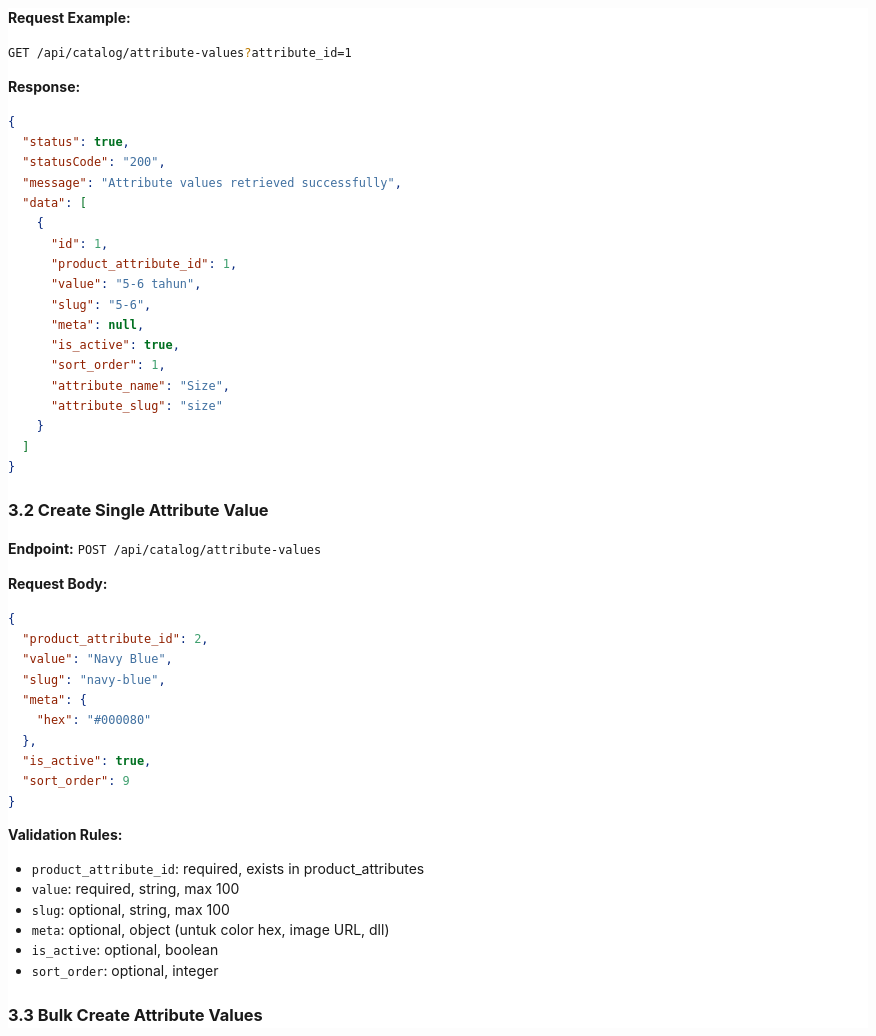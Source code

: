 **Request Example:**
```bash
GET /api/catalog/attribute-values?attribute_id=1
```

**Response:**
```json
{
  "status": true,
  "statusCode": "200",
  "message": "Attribute values retrieved successfully",
  "data": [
    {
      "id": 1,
      "product_attribute_id": 1,
      "value": "5-6 tahun",
      "slug": "5-6",
      "meta": null,
      "is_active": true,
      "sort_order": 1,
      "attribute_name": "Size",
      "attribute_slug": "size"
    }
  ]
}
```

### 3.2 Create Single Attribute Value

**Endpoint:** `POST /api/catalog/attribute-values`

**Request Body:**
```json
{
  "product_attribute_id": 2,
  "value": "Navy Blue",
  "slug": "navy-blue",
  "meta": {
    "hex": "#000080"
  },
  "is_active": true,
  "sort_order": 9
}
```

**Validation Rules:**
- `product_attribute_id`: required, exists in product_attributes
- `value`: required, string, max 100
- `slug`: optional, string, max 100
- `meta`: optional, object (untuk color hex, image URL, dll)
- `is_active`: optional, boolean
- `sort_order`: optional, integer

### 3.3 Bulk Create Attribute Values
